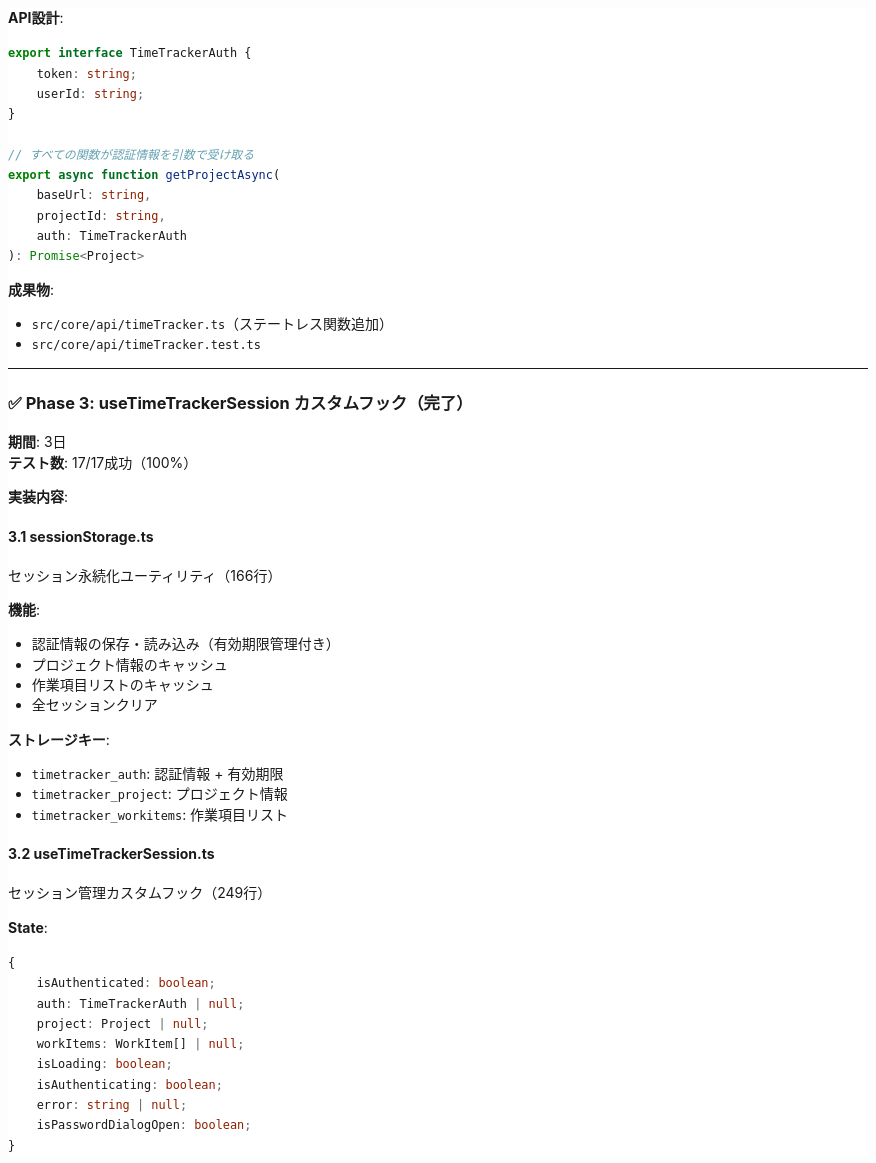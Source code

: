 **API設計**:
```typescript
export interface TimeTrackerAuth {
    token: string;
    userId: string;
}

// すべての関数が認証情報を引数で受け取る
export async function getProjectAsync(
    baseUrl: string,
    projectId: string,
    auth: TimeTrackerAuth
): Promise<Project>
```

**成果物**:
- `src/core/api/timeTracker.ts`（ステートレス関数追加）
- `src/core/api/timeTracker.test.ts`

---

### ✅ Phase 3: useTimeTrackerSession カスタムフック（完了）

**期間**: 3日  
**テスト数**: 17/17成功（100%）

**実装内容**:

#### 3.1 sessionStorage.ts
セッション永続化ユーティリティ（166行）

**機能**:
- 認証情報の保存・読み込み（有効期限管理付き）
- プロジェクト情報のキャッシュ
- 作業項目リストのキャッシュ
- 全セッションクリア

**ストレージキー**:
- `timetracker_auth`: 認証情報 + 有効期限
- `timetracker_project`: プロジェクト情報
- `timetracker_workitems`: 作業項目リスト

#### 3.2 useTimeTrackerSession.ts
セッション管理カスタムフック（249行）

**State**:
```typescript
{
    isAuthenticated: boolean;
    auth: TimeTrackerAuth | null;
    project: Project | null;
    workItems: WorkItem[] | null;
    isLoading: boolean;
    isAuthenticating: boolean;
    error: string | null;
    isPasswordDialogOpen: boolean;
}
```
